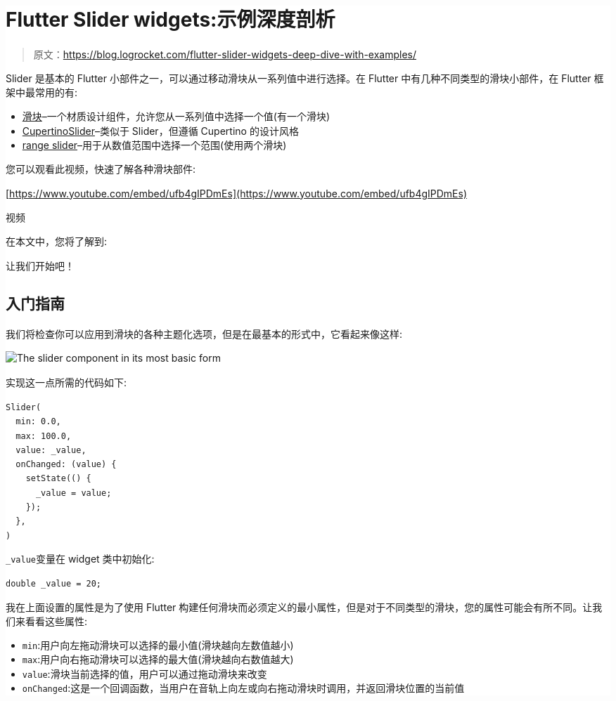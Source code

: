 # Flutter Slider widgets:示例深度剖析

> 原文：<https://blog.logrocket.com/flutter-slider-widgets-deep-dive-with-examples/>

Slider 是基本的 Flutter 小部件之一，可以通过移动滑块从一系列值中进行选择。在 Flutter 中有几种不同类型的滑块小部件，在 Flutter 框架中最常用的有:

*   [滑块](https://api.flutter.dev/flutter/material/Slider-class.html)–一个材质设计组件，允许您从一系列值中选择一个值(有一个滑块)
*   [CupertinoSlider](https://api.flutter.dev/flutter/cupertino/CupertinoSlider-class.html)–类似于 Slider，但遵循 Cupertino 的设计风格
*   [range slider](https://api.flutter.dev/flutter/material/RangeSlider-class.html)–用于从数值范围中选择一个范围(使用两个滑块)

您可以观看此视频，快速了解各种滑块部件:

[https://www.youtube.com/embed/ufb4gIPDmEs](https://www.youtube.com/embed/ufb4gIPDmEs)

视频

在本文中，您将了解到:

让我们开始吧！

## 入门指南

我们将检查你可以应用到滑块的各种主题化选项，但是在最基本的形式中，它看起来像这样:

![The slider component in its most basic form](img/a620a384d77314ffcd81bb48041f646f.png)

实现这一点所需的代码如下:

```
Slider(
  min: 0.0,
  max: 100.0,
  value: _value,
  onChanged: (value) {
    setState(() {
      _value = value;
    });
  },
)

```

`_value`变量在 widget 类中初始化:

```
double _value = 20;

```

我在上面设置的属性是为了使用 Flutter 构建任何滑块而必须定义的最小属性，但是对于不同类型的滑块，您的属性可能会有所不同。让我们来看看这些属性:

*   `min`:用户向左拖动滑块可以选择的最小值(滑块越向左数值越小)
*   `max`:用户向右拖动滑块可以选择的最大值(滑块越向右数值越大)
*   `value`:滑块当前选择的值，用户可以通过拖动滑块来改变
*   `onChanged`:这是一个回调函数，当用户在音轨上向左或向右拖动滑块时调用，并返回滑块位置的当前值
